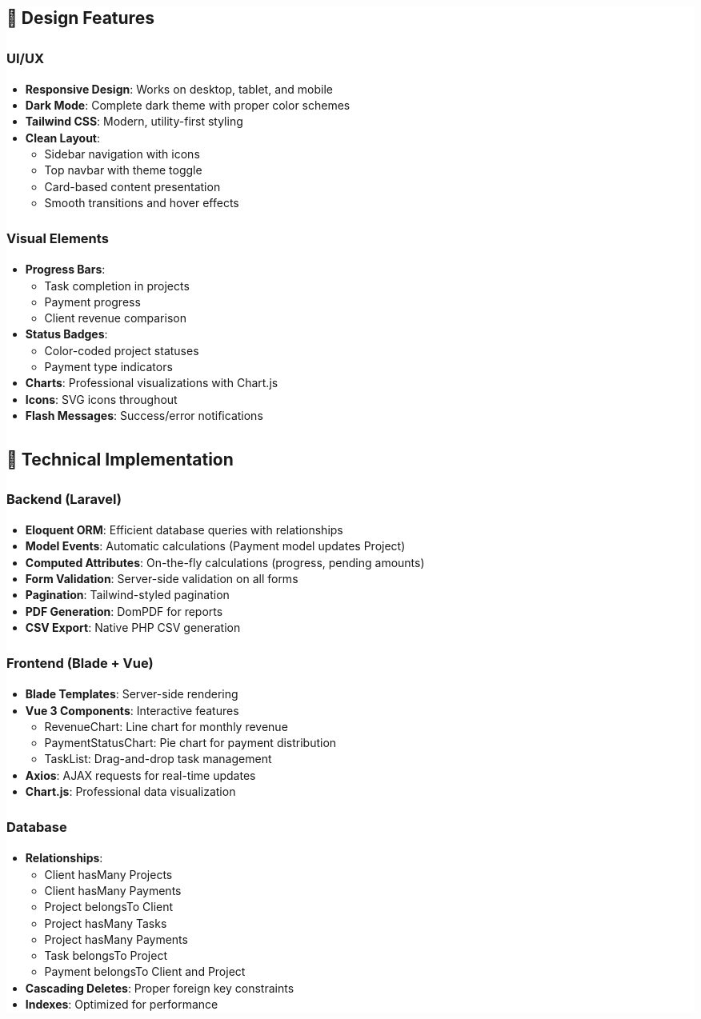 ## 🎨 Design Features

### UI/UX
- **Responsive Design**: Works on desktop, tablet, and mobile
- **Dark Mode**: Complete dark theme with proper color schemes
- **Tailwind CSS**: Modern, utility-first styling
- **Clean Layout**:
  - Sidebar navigation with icons
  - Top navbar with theme toggle
  - Card-based content presentation
  - Smooth transitions and hover effects

### Visual Elements
- **Progress Bars**: 
  - Task completion in projects
  - Payment progress
  - Client revenue comparison
- **Status Badges**:
  - Color-coded project statuses
  - Payment type indicators
- **Charts**: Professional visualizations with Chart.js
- **Icons**: SVG icons throughout
- **Flash Messages**: Success/error notifications

## 🔧 Technical Implementation

### Backend (Laravel)
- **Eloquent ORM**: Efficient database queries with relationships
- **Model Events**: Automatic calculations (Payment model updates Project)
- **Computed Attributes**: On-the-fly calculations (progress, pending amounts)
- **Form Validation**: Server-side validation on all forms
- **Pagination**: Tailwind-styled pagination
- **PDF Generation**: DomPDF for reports
- **CSV Export**: Native PHP CSV generation

### Frontend (Blade + Vue)
- **Blade Templates**: Server-side rendering
- **Vue 3 Components**: Interactive features
  - RevenueChart: Line chart for monthly revenue
  - PaymentStatusChart: Pie chart for payment distribution
  - TaskList: Drag-and-drop task management
- **Axios**: AJAX requests for real-time updates
- **Chart.js**: Professional data visualization

### Database
- **Relationships**:
  - Client hasMany Projects
  - Client hasMany Payments
  - Project belongsTo Client
  - Project hasMany Tasks
  - Project hasMany Payments
  - Task belongsTo Project
  - Payment belongsTo Client and Project
- **Cascading Deletes**: Proper foreign key constraints
- **Indexes**: Optimized for performance
